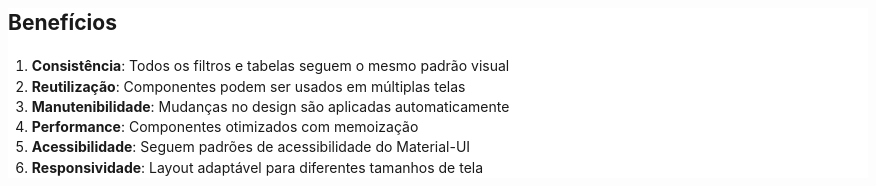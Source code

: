 ## Benefícios

1. **Consistência**: Todos os filtros e tabelas seguem o mesmo padrão visual
2. **Reutilização**: Componentes podem ser usados em múltiplas telas
3. **Manutenibilidade**: Mudanças no design são aplicadas automaticamente
4. **Performance**: Componentes otimizados com memoização
5. **Acessibilidade**: Seguem padrões de acessibilidade do Material-UI
6. **Responsividade**: Layout adaptável para diferentes tamanhos de tela
